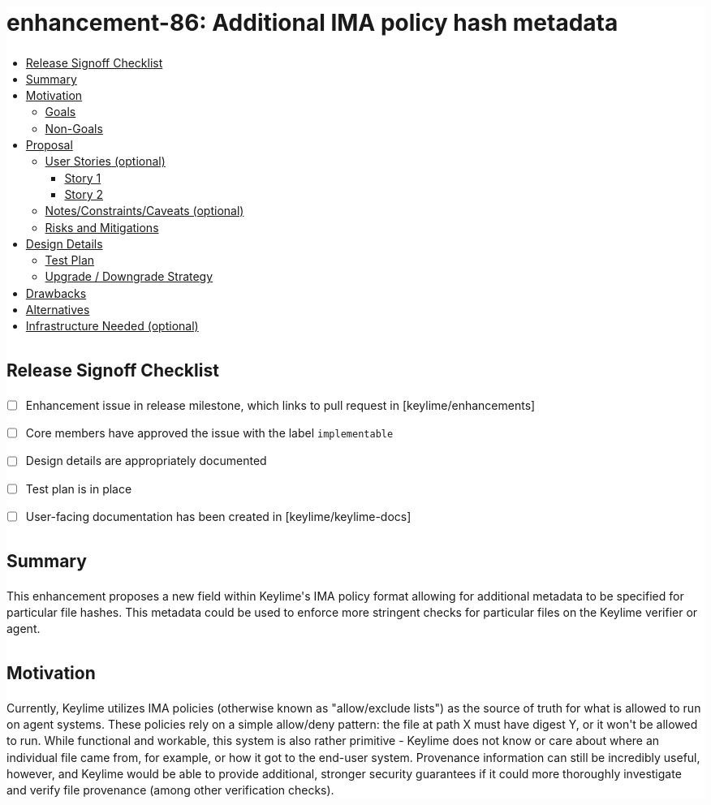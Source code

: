 
# enhancement-86: Additional IMA policy hash metadata






- [Release Signoff Checklist](#release-signoff-checklist)
- [Summary](#summary)
- [Motivation](#motivation)
  - [Goals](#goals)
  - [Non-Goals](#non-goals)
- [Proposal](#proposal)
  - [User Stories (optional)](#user-stories-optional)
    - [Story 1](#story-1)
    - [Story 2](#story-2)
  - [Notes/Constraints/Caveats (optional)](#notesconstraintscaveats-optional)
  - [Risks and Mitigations](#risks-and-mitigations)
- [Design Details](#design-details)
  - [Test Plan](#test-plan)
  - [Upgrade / Downgrade Strategy](#upgrade--downgrade-strategy)
- [Drawbacks](#drawbacks)
- [Alternatives](#alternatives)
- [Infrastructure Needed (optional)](#infrastructure-needed-optional)


## Release Signoff Checklist



- [ ] Enhancement issue in release milestone, which links to pull request in [keylime/enhancements]
- [ ] Core members have approved the issue with the label `implementable`
- [ ] Design details are appropriately documented
- [ ] Test plan is in place
- [ ] User-facing documentation has been created in [keylime/keylime-docs]



## Summary



This enhancement proposes a new field within Keylime's IMA policy format allowing for additional metadata to be specified for particular file hashes. This metadata could be used to enforce more stringent checks for particular files on the Keylime verifier or agent.

## Motivation



Currently, Keylime utilizes IMA policies (otherwise known as "allow/exclude lists") as the source of truth for what is allowed to run on agent systems. These policies rely on a simple allow/deny pattern: the file at path X must have digest Y, or it won't be allowed to run. While functional and workable, this system is also rather primitive - Keylime does not know or care about where an individual file came from, for example, or how it got to the end-user system. Provenance information can still be incredibly useful, however, and Keylime would be able to provide additional, stronger security guarantees if it could more thoroughly investigate and verify file provenance (among other verification checks).
